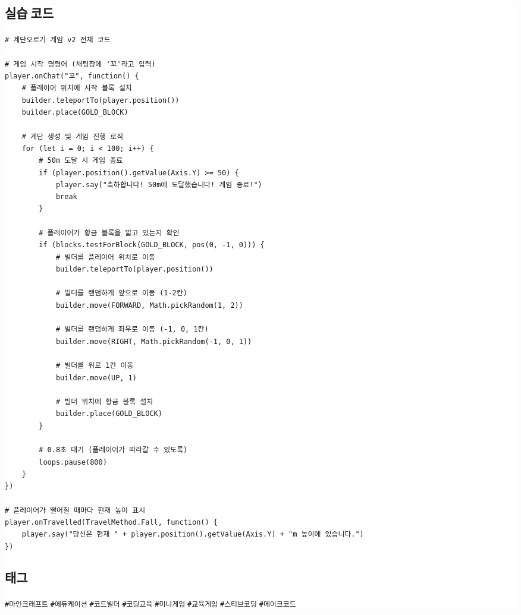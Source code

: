 ## 실습 코드

```
# 계단오르기 게임 v2 전체 코드

# 게임 시작 명령어 (채팅창에 '꼬'라고 입력)
player.onChat("꼬", function() {
    # 플레이어 위치에 시작 블록 설치
    builder.teleportTo(player.position())
    builder.place(GOLD_BLOCK)
    
    # 계단 생성 및 게임 진행 로직
    for (let i = 0; i < 100; i++) {
        # 50m 도달 시 게임 종료
        if (player.position().getValue(Axis.Y) >= 50) {
            player.say("축하합니다! 50m에 도달했습니다! 게임 종료!")
            break
        }
        
        # 플레이어가 황금 블록을 밟고 있는지 확인
        if (blocks.testForBlock(GOLD_BLOCK, pos(0, -1, 0))) {
            # 빌더를 플레이어 위치로 이동
            builder.teleportTo(player.position())
            
            # 빌더를 랜덤하게 앞으로 이동 (1-2칸)
            builder.move(FORWARD, Math.pickRandom(1, 2))
            
            # 빌더를 랜덤하게 좌우로 이동 (-1, 0, 1칸)
            builder.move(RIGHT, Math.pickRandom(-1, 0, 1))
            
            # 빌더를 위로 1칸 이동
            builder.move(UP, 1)
            
            # 빌더 위치에 황금 블록 설치
            builder.place(GOLD_BLOCK)
        }
        
        # 0.8초 대기 (플레이어가 따라갈 수 있도록)
        loops.pause(800)
    }
})

# 플레이어가 떨어질 때마다 현재 높이 표시
player.onTravelled(TravelMethod.Fall, function() {
    player.say("당신은 현재 " + player.position().getValue(Axis.Y) + "m 높이에 있습니다.")
})
```

## 태그
`#마인크래프트` `#에듀케이션` `#코드빌더` `#코딩교육` `#미니게임` `#교육게임` `#스티브코딩` `#메이크코드`
